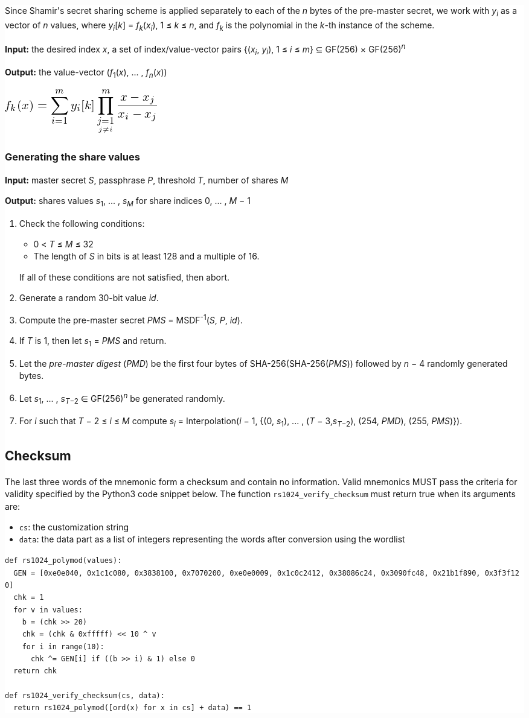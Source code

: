 Since Shamir's secret sharing scheme is applied separately to each of the *n* bytes of the pre-master secret, we work with *y*<sub>*i*</sub> as a vector of *n* values, where *y*<sub>*i*</sub>[*k*] = *f<sub>k</sub>*(*x<sub>i</sub>*), 1 &le; *k* &le; *n*, and *f<sub>k</sub>* is the polynomial in the *k*-th instance of the scheme.

**Input:** the desired index *x*, a set of index/value-vector pairs {(*x<sub>i</sub>*, *y*<sub>*i*</sub>), 1 &le; *i* &le; *m*} &subseteq; GF(256) &times; GF(256)<sup>*n*</sup>

**Output:** the value-vector (*f*<sub>1</sub>(*x*), ... , *f<sub>n</sub>*(*x*))

![f_k(x) = \sum_{i=1}^m y_i[k] \prod_{\underset{j \neq i}{j=1}}^m \frac{x - x_j}{x_i - x_j}](slip-0039/lagrange.png)

### Generating the share values

**Input:** master secret *S*, passphrase *P*, threshold *T*, number of shares *M*

**Output:** shares values *s*<sub>1</sub>, ... , *s*<sub>*M*</sub> for share indices 0, ... , *M* &minus; 1

1. Check the following conditions:
   * 0 &lt; *T* &le; *M* &le; 32
   * The length of *S* in bits is at least 128 and a multiple of 16.

   If all of these conditions are not satisfied, then abort.
2. Generate a random 30-bit value *id*.
3. Compute the pre-master secret *PMS* = MSDF<sup>-1</sup>(*S*, *P*, *id*).
4. If *T* is 1, then let *s*<sub>1</sub> = *PMS* and return.
5. Let the *pre-master digest* (*PMD*) be the first four bytes of SHA-256(SHA-256(*PMS*)) followed by *n* &minus; 4 randomly generated bytes.
6. Let *s*<sub>1</sub>, ... , *s*<sub>*T*&minus;2</sub> &in; GF(256)<sup>*n*</sup> be generated randomly.
7. For *i* such that *T* &minus; 2 &le; *i* &le; *M* compute *s<sub>i</sub>* = Interpolation(*i* &minus; 1, {(0, *s*<sub>1</sub>), ... , (*T* &minus; 3,*s*<sub>*T*&minus;2</sub>), (254, *PMD*), (255, *PMS*)}).

## Checksum

The last three words of the mnemonic form a checksum and contain no information. Valid mnemonics MUST pass the criteria for validity specified by the Python3 code snippet below. The function `rs1024_verify_checksum` must return true when its arguments are:

- `cs`: the customization string
- `data`: the data part as a list of integers representing the words after conversion using the wordlist

```
def rs1024_polymod(values):
  GEN = [0xe0e040, 0x1c1c080, 0x3838100, 0x7070200, 0xe0e0009, 0x1c0c2412, 0x38086c24, 0x3090fc48, 0x21b1f890, 0x3f3f120]
  chk = 1
  for v in values:
    b = (chk >> 20)
    chk = (chk & 0xfffff) << 10 ^ v
    for i in range(10):
      chk ^= GEN[i] if ((b >> i) & 1) else 0
  return chk

def rs1024_verify_checksum(cs, data):
  return rs1024_polymod([ord(x) for x in cs] + data) == 1
```
